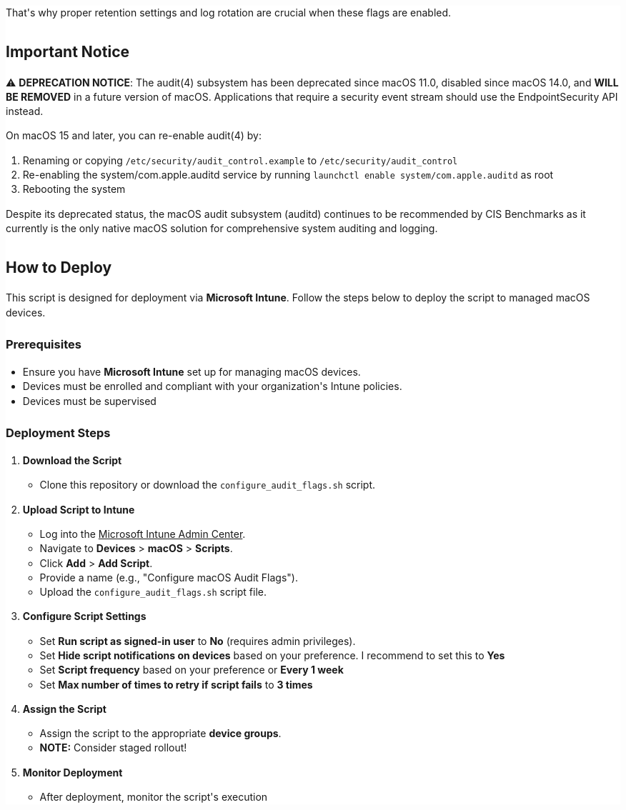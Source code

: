 That's why proper retention settings and log rotation are crucial when these flags are enabled.

## Important Notice

⚠️ **DEPRECATION NOTICE**: The audit(4) subsystem has been deprecated since macOS 11.0, disabled since macOS 14.0, and **WILL BE REMOVED** in a future version of macOS. Applications that require a security event stream should use the EndpointSecurity API instead.

On macOS 15 and later, you can re-enable audit(4) by:
1. Renaming or copying `/etc/security/audit_control.example` to `/etc/security/audit_control`
2. Re-enabling the system/com.apple.auditd service by running `launchctl enable system/com.apple.auditd` as root
3. Rebooting the system

Despite its deprecated status, the macOS audit subsystem (auditd) continues to be recommended by CIS Benchmarks as it currently is the only native macOS solution for comprehensive system auditing and logging. 

## How to Deploy

This script is designed for deployment via **Microsoft Intune**. Follow the steps below to deploy the script to managed macOS devices.

### Prerequisites

- Ensure you have **Microsoft Intune** set up for managing macOS devices.
- Devices must be enrolled and compliant with your organization's Intune policies.
- Devices must be supervised

### Deployment Steps

1. **Download the Script**
   - Clone this repository or download the `configure_audit_flags.sh` script.

2. **Upload Script to Intune**
   - Log into the [Microsoft Intune Admin Center](https://endpoint.microsoft.com/).
   - Navigate to **Devices** > **macOS** > **Scripts**.
   - Click **Add** > **Add Script**.
   - Provide a name (e.g., "Configure macOS Audit Flags").
   - Upload the `configure_audit_flags.sh` script file.

3. **Configure Script Settings**
   - Set **Run script as signed-in user** to **No** (requires admin privileges).
   - Set **Hide script notifications on devices** based on your preference. I recommend to set this to **Yes**
   - Set **Script frequency** based on your preference or **Every 1 week**
   - Set **Max number of times to retry if script fails** to  **3 times**
   
4. **Assign the Script**
   - Assign the script to the appropriate **device groups**.
   - **NOTE:** Consider staged rollout!

5. **Monitor Deployment**
   - After deployment, monitor the script's execution
